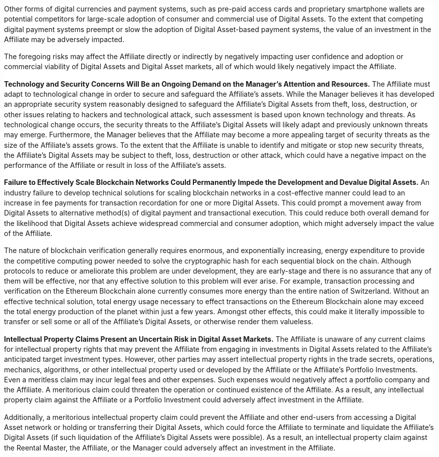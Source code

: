 Other forms of digital currencies and payment systems, such as pre-paid access cards and proprietary smartphone wallets are potential competitors for large-scale adoption of consumer and commercial use of Digital Assets. To the extent that competing digital payment systems preempt or slow the adoption of Digital Asset-based payment systems, the value of an investment in the Affiliate may be adversely impacted.

The foregoing risks may affect the Affiliate directly or indirectly by negatively impacting user confidence and adoption or commercial viability of Digital Assets and Digital Asset markets, all of which would likely negatively impact the Affiliate.

**Technology and Security Concerns Will Be an Ongoing Demand on the Manager’s Attention and Resources.** The Affiliate must adapt to technological change in order to secure and safeguard the Affiliate’s assets. While the Manager believes it has developed an appropriate security system reasonably designed to safeguard the Affiliate’s Digital Assets from theft, loss, destruction, or other issues relating to hackers and technological attack, such assessment is based upon known technology and threats. As technological change occurs, the security threats to the Affiliate’s Digital Assets will likely adapt and previously unknown threats may emerge. Furthermore, the Manager believes that the Affiliate may become a more appealing target of security threats as the size of the Affiliate’s assets grows. To the extent that the Affiliate is unable to identify and mitigate or stop new security threats, the Affiliate’s Digital Assets may be subject to theft, loss, destruction or other attack, which could have a negative impact on the performance of the Affiliate or result in loss of the Affiliate’s assets.

**Failure to Effectively Scale Blockchain Networks Could Permanently Impede the Development and Devalue Digital Assets.** An industry failure to develop technical solutions for scaling blockchain networks in a cost-effective manner could lead to an increase in fee payments for transaction recordation for one or more Digital Assets. This could prompt a movement away from Digital Assets  to alternative method(s) of digital payment and transactional execution. This could reduce both overall demand for the likelihood that Digital Assets achieve widespread commercial and consumer adoption, which might adversely impact the value of the Affiliate.

The nature of blockchain verification generally requires enormous, and exponentially increasing, energy expenditure to provide the competitive computing power needed to solve the cryptographic hash for each sequential block on the chain. Although protocols to reduce or ameliorate this problem are under development, they are early-stage and there is no assurance that any of them will be effective, nor that any effective solution to this problem will ever arise. For example, transaction processing and verification on the Ethereum Blockchain alone currently consumes more energy than the entire nation of Switzerland. Without an effective technical solution, total energy usage necessary to effect transactions on the Ethereum Blockchain alone may exceed the total energy production of the planet within just a few years. Amongst other effects, this could make it literally impossible to transfer or sell some or all of the Affiliate’s Digital Assets, or otherwise render them valueless.

**Intellectual Property Claims Present an Uncertain Risk in Digital Asset Markets.** The Affiliate is unaware of any current claims for intellectual property rights that may prevent the Affiliate from engaging in investments in Digital Assets related to the Affiliate’s anticipated target investment types. However, other parties may assert intellectual property rights in the trade secrets, operations, mechanics, algorithms, or other intellectual property used or developed by the Affiliate or the Affiliate’s Portfolio Investments. Even a meritless claim may incur legal fees and other expenses. Such expenses would negatively affect a portfolio company and the Affiliate. A meritorious claim could threaten the operation or continued existence of the Affiliate. As a result, any intellectual property claim against the Affiliate or a Portfolio Investment could adversely affect investment in the Affiliate.

Additionally, a meritorious intellectual property claim could prevent the Affiliate and other end-users from accessing a Digital Asset network or holding or transferring their Digital Assets, which could force the Affiliate to terminate and liquidate the Affiliate’s Digital Assets (if such liquidation of the Affiliate’s Digital Assets were possible). As a result, an intellectual property claim against the Reental Master, the Affiliate, or the Manager could adversely affect an investment in the Affiliate.
